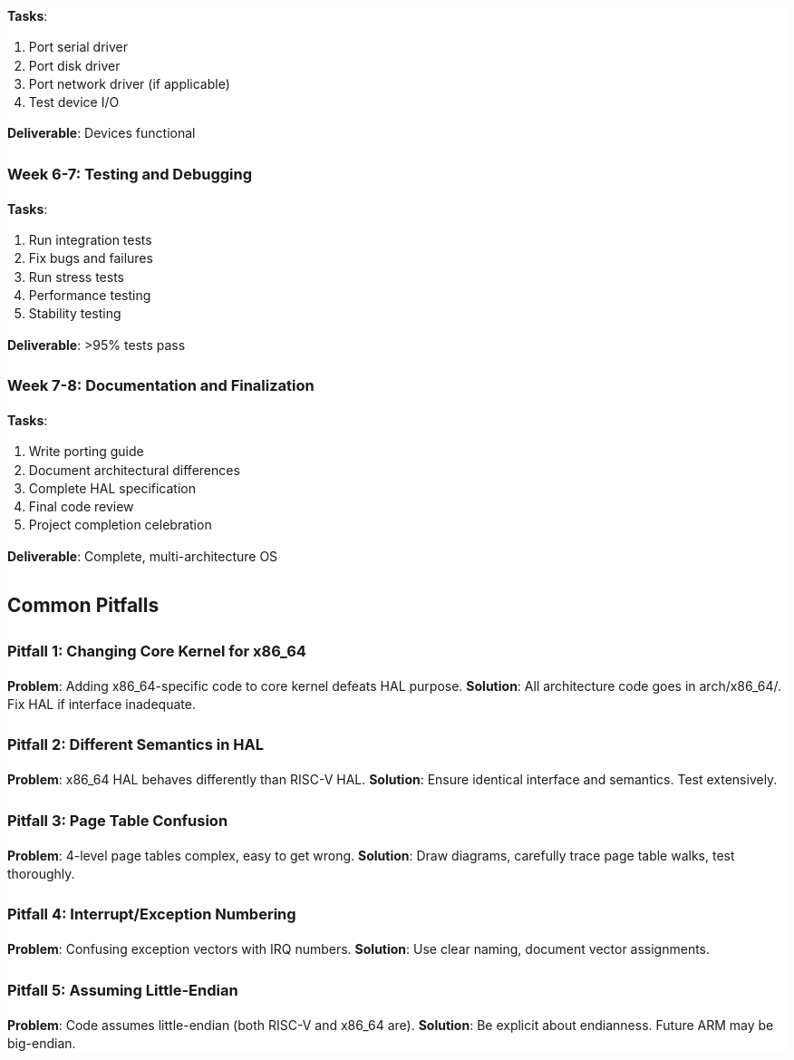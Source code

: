 **Tasks**:
1. Port serial driver
2. Port disk driver
3. Port network driver (if applicable)
4. Test device I/O

**Deliverable**: Devices functional

### Week 6-7: Testing and Debugging

**Tasks**:
1. Run integration tests
2. Fix bugs and failures
3. Run stress tests
4. Performance testing
5. Stability testing

**Deliverable**: >95% tests pass

### Week 7-8: Documentation and Finalization

**Tasks**:
1. Write porting guide
2. Document architectural differences
3. Complete HAL specification
4. Final code review
5. Project completion celebration

**Deliverable**: Complete, multi-architecture OS

## Common Pitfalls

### Pitfall 1: Changing Core Kernel for x86_64
**Problem**: Adding x86_64-specific code to core kernel defeats HAL purpose.
**Solution**: All architecture code goes in arch/x86_64/. Fix HAL if interface inadequate.

### Pitfall 2: Different Semantics in HAL
**Problem**: x86_64 HAL behaves differently than RISC-V HAL.
**Solution**: Ensure identical interface and semantics. Test extensively.

### Pitfall 3: Page Table Confusion
**Problem**: 4-level page tables complex, easy to get wrong.
**Solution**: Draw diagrams, carefully trace page table walks, test thoroughly.

### Pitfall 4: Interrupt/Exception Numbering
**Problem**: Confusing exception vectors with IRQ numbers.
**Solution**: Use clear naming, document vector assignments.

### Pitfall 5: Assuming Little-Endian
**Problem**: Code assumes little-endian (both RISC-V and x86_64 are).
**Solution**: Be explicit about endianness. Future ARM may be big-endian.
